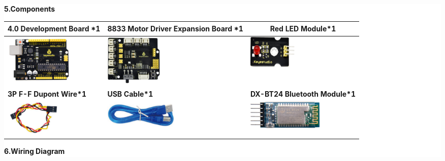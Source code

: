 </table>


**5.Components**

| 4.0 Development Board *1                                     | 8833 Motor Driver Expansion Board *1                         | Red LED Module*1                                             |
| ------------------------------------------------------------ | ------------------------------------------------------------ | ------------------------------------------------------------ |
| ![image-20230420161135228](media/image-20230420161135228.png) | ![image-20230420161143543](media/image-20230420161143543.png) | ![image-20230420161150007](media/image-20230420161150007.png) |
| **3P F-F Dupont Wire*1**                                     | **USB Cable*1**                                              | **DX-BT24 Bluetooth Module*1**                               |
| ![image-20230420161155609](media/image-20230420161155609.png) | ![image-20230420161202213](media/image-20230420161202213.png) | ![image-20230420161208630](media/image-20230420161208630.png) |



**6.Wiring Diagram**
